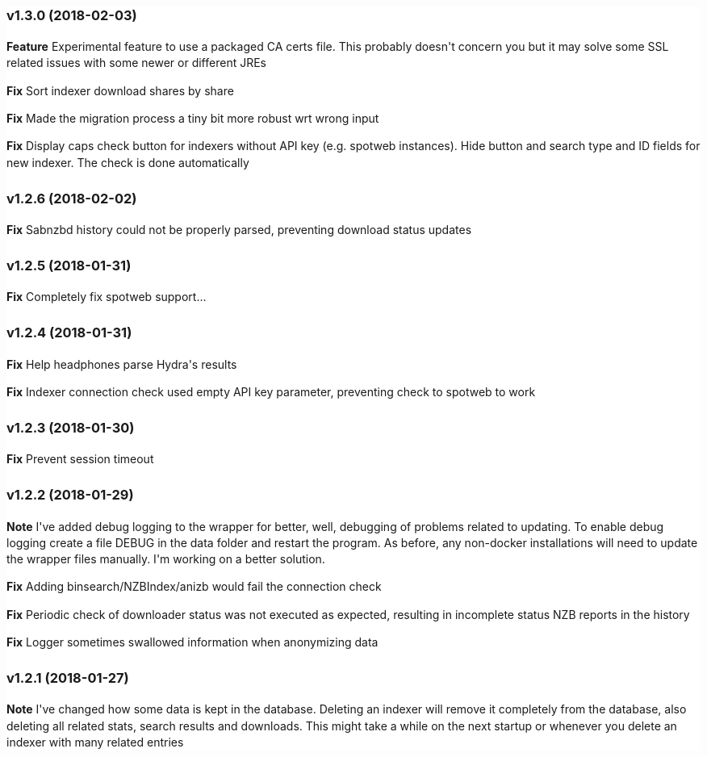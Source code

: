 

### v1.3.0 (2018-02-03)

**Feature** Experimental feature to use a packaged CA certs file. This probably doesn't concern you but it may solve some SSL related issues with some newer or different JREs

**Fix** Sort indexer download shares by share

**Fix** Made the migration process a tiny bit more robust wrt wrong input

**Fix** Display caps check button for indexers without API key (e.g. spotweb instances). Hide button and search type and ID fields for new indexer. The check is done automatically



### v1.2.6 (2018-02-02)

**Fix** Sabnzbd history could not be properly parsed, preventing download status updates



### v1.2.5 (2018-01-31)

**Fix** Completely fix spotweb support...



### v1.2.4 (2018-01-31)

**Fix** Help headphones parse Hydra's results

**Fix** Indexer connection check used empty API key parameter, preventing check to spotweb to work



### v1.2.3 (2018-01-30)

**Fix** Prevent session timeout



### v1.2.2 (2018-01-29)

**Note** I've added debug logging to the wrapper for better, well, debugging of problems related to updating. To enable debug logging create a file DEBUG in the data folder and restart the program. As before, any non-docker installations will need to update the wrapper files manually. I'm working on a better solution.

**Fix** Adding binsearch/NZBIndex/anizb would fail the connection check

**Fix** Periodic check of downloader status was not executed as expected, resulting in incomplete status NZB reports in the history

**Fix** Logger sometimes swallowed information when anonymizing data



### v1.2.1 (2018-01-27)

**Note** I've changed how some data is kept in the database. Deleting an indexer will remove it completely from the database, also deleting all related stats, search results and downloads. This might take a while on the next startup or whenever you delete an indexer with many related entries
